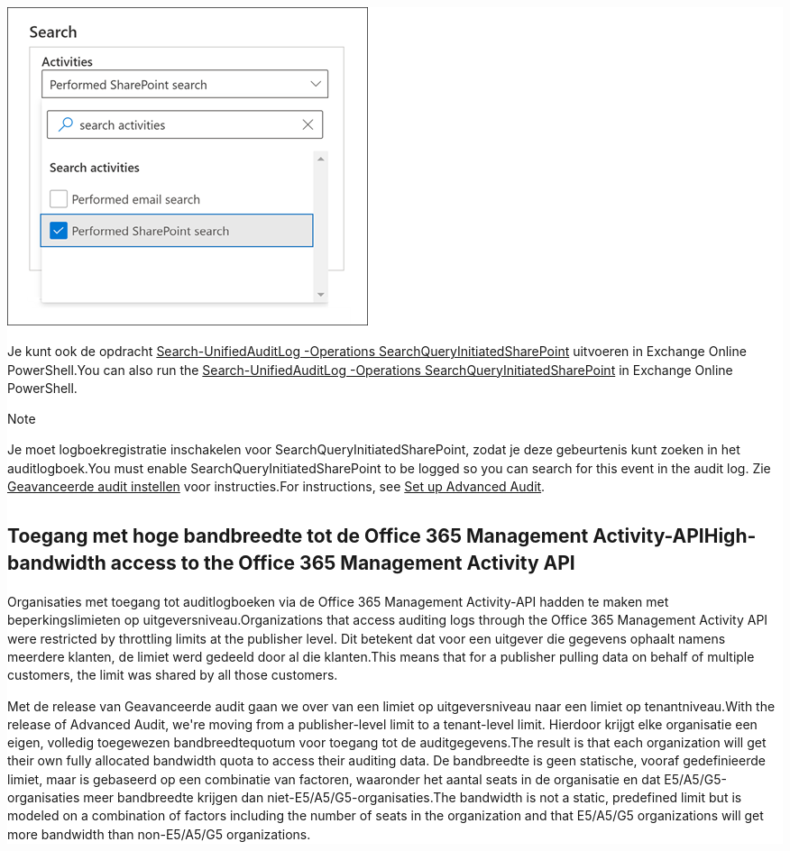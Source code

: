 ![Zoeken naar Uitgevoerde zoekopdracht in SharePoint-acties in het hulpprogramma Zoeken in auditlogboek](../media/AdvAudit_SearchSharePoint.png)

<span data-ttu-id="c001c-199">Je kunt ook de opdracht [Search-UnifiedAuditLog -Operations SearchQueryInitiatedSharePoint](/powershell/module/exchange/search-unifiedauditlog) uitvoeren in Exchange Online PowerShell.</span><span class="sxs-lookup"><span data-stu-id="c001c-199">You can also run the [Search-UnifiedAuditLog -Operations SearchQueryInitiatedSharePoint](/powershell/module/exchange/search-unifiedauditlog) in Exchange Online PowerShell.</span></span>

> [!NOTE]
> <span data-ttu-id="c001c-200">Je moet logboekregistratie inschakelen voor SearchQueryInitiatedSharePoint, zodat je deze gebeurtenis kunt zoeken in het auditlogboek.</span><span class="sxs-lookup"><span data-stu-id="c001c-200">You must enable SearchQueryInitiatedSharePoint to be logged so you can search for this event in the audit log.</span></span> <span data-ttu-id="c001c-201">Zie [Geavanceerde audit instellen](set-up-advanced-audit.md#step-2-enable-crucial-events) voor instructies.</span><span class="sxs-lookup"><span data-stu-id="c001c-201">For instructions, see [Set up Advanced Audit](set-up-advanced-audit.md#step-2-enable-crucial-events).</span></span>

## <a name="high-bandwidth-access-to-the-office-365-management-activity-api"></a><span data-ttu-id="c001c-202">Toegang met hoge bandbreedte tot de Office 365 Management Activity-API</span><span class="sxs-lookup"><span data-stu-id="c001c-202">High-bandwidth access to the Office 365 Management Activity API</span></span>

<span data-ttu-id="c001c-203">Organisaties met toegang tot auditlogboeken via de Office 365 Management Activity-API hadden te maken met beperkingslimieten op uitgeversniveau.</span><span class="sxs-lookup"><span data-stu-id="c001c-203">Organizations that access auditing logs through the Office 365 Management Activity API were restricted by throttling limits at the publisher level.</span></span> <span data-ttu-id="c001c-204">Dit betekent dat voor een uitgever die gegevens ophaalt namens meerdere klanten, de limiet werd gedeeld door al die klanten.</span><span class="sxs-lookup"><span data-stu-id="c001c-204">This means that for a publisher pulling data on behalf of multiple customers, the limit was shared by all those customers.</span></span>

<span data-ttu-id="c001c-205">Met de release van Geavanceerde audit gaan we over van een limiet op uitgeversniveau naar een limiet op tenantniveau.</span><span class="sxs-lookup"><span data-stu-id="c001c-205">With the release of Advanced Audit, we're moving from a publisher-level limit to a tenant-level limit.</span></span> <span data-ttu-id="c001c-206">Hierdoor krijgt elke organisatie een eigen, volledig toegewezen bandbreedtequotum voor toegang tot de auditgegevens.</span><span class="sxs-lookup"><span data-stu-id="c001c-206">The result is that each organization will get their own fully allocated bandwidth quota to access their auditing data.</span></span> <span data-ttu-id="c001c-207">De bandbreedte is geen statische, vooraf gedefinieerde limiet, maar is gebaseerd op een combinatie van factoren, waaronder het aantal seats in de organisatie en dat E5/A5/G5-organisaties meer bandbreedte krijgen dan niet-E5/A5/G5-organisaties.</span><span class="sxs-lookup"><span data-stu-id="c001c-207">The bandwidth is not a static, predefined limit but is modeled on a combination of factors including the number of seats in the organization and that E5/A5/G5 organizations will get more bandwidth than non-E5/A5/G5 organizations.</span></span>
